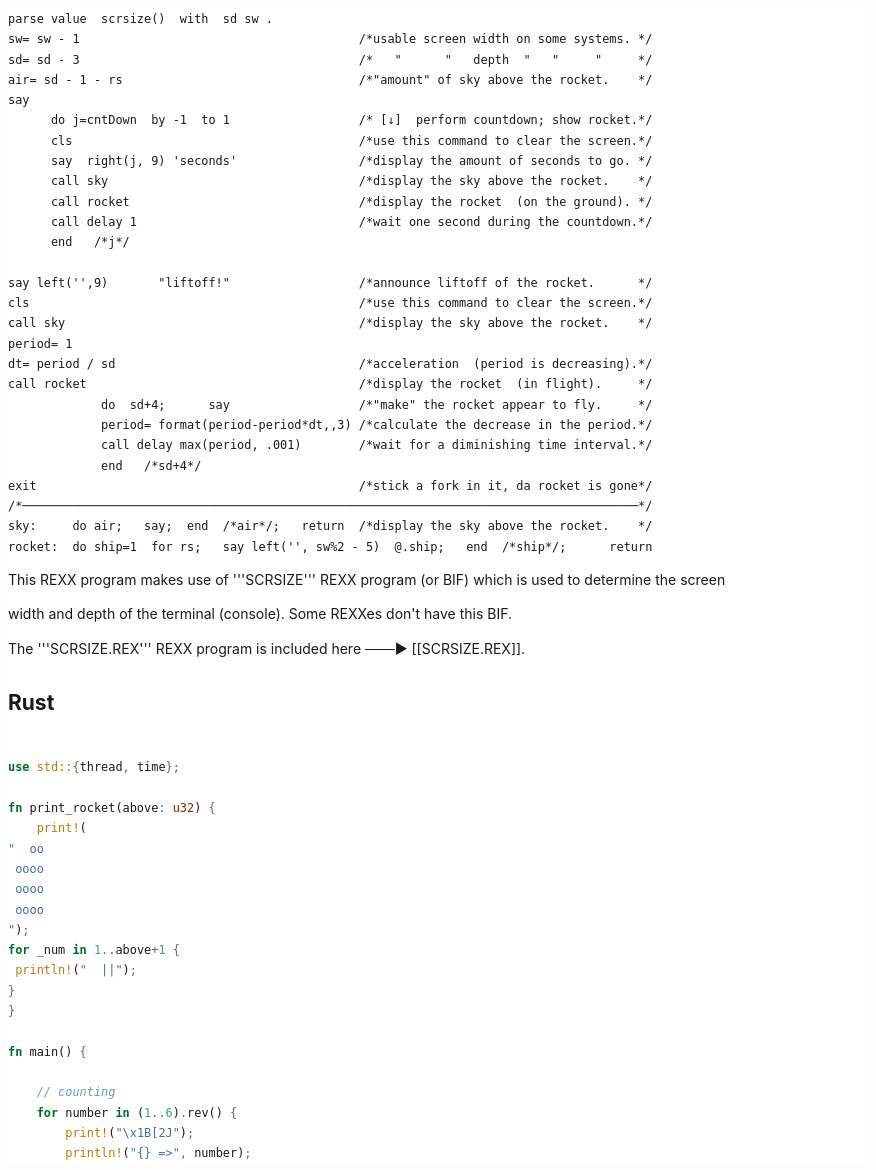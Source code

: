 ```rexx
parse value  scrsize()  with  sd sw .
sw= sw - 1                                       /*usable screen width on some systems. */
sd= sd - 3                                       /*   "      "   depth  "   "     "     */
air= sd - 1 - rs                                 /*"amount" of sky above the rocket.    */
say
      do j=cntDown  by -1  to 1                  /* [↓]  perform countdown; show rocket.*/
      cls                                        /*use this command to clear the screen.*/
      say  right(j, 9) 'seconds'                 /*display the amount of seconds to go. */
      call sky                                   /*display the sky above the rocket.    */
      call rocket                                /*display the rocket  (on the ground). */
      call delay 1                               /*wait one second during the countdown.*/
      end   /*j*/

say left('',9)       "liftoff!"                  /*announce liftoff of the rocket.      */
cls                                              /*use this command to clear the screen.*/
call sky                                         /*display the sky above the rocket.    */
period= 1
dt= period / sd                                  /*acceleration  (period is decreasing).*/
call rocket                                      /*display the rocket  (in flight).     */
             do  sd+4;      say                  /*"make" the rocket appear to fly.     */
             period= format(period-period*dt,,3) /*calculate the decrease in the period.*/
             call delay max(period, .001)        /*wait for a diminishing time interval.*/
             end   /*sd+4*/
exit                                             /*stick a fork in it, da rocket is gone*/
/*──────────────────────────────────────────────────────────────────────────────────────*/
sky:     do air;   say;  end  /*air*/;   return  /*display the sky above the rocket.    */
rocket:  do ship=1  for rs;   say left('', sw%2 - 5)  @.ship;   end  /*ship*/;      return
```

This REXX program makes use of   '''SCRSIZE'''   REXX program (or
BIF) which is used to determine the screen

width and depth of the terminal (console).    Some REXXes don't
have this BIF.

The   '''SCRSIZE.REX'''   REXX program is included
here   ───►   [[SCRSIZE.REX]]. 




## Rust


```rust

use std::{thread, time};

fn print_rocket(above: u32) {
	print!(
"  oo
 oooo
 oooo
 oooo
");
for _num in 1..above+1 {
 println!("  ||");
}
}

fn main() {

    // counting
    for number in (1..6).rev() {
        print!("\x1B[2J");
      	println!("{} =>", number);
```